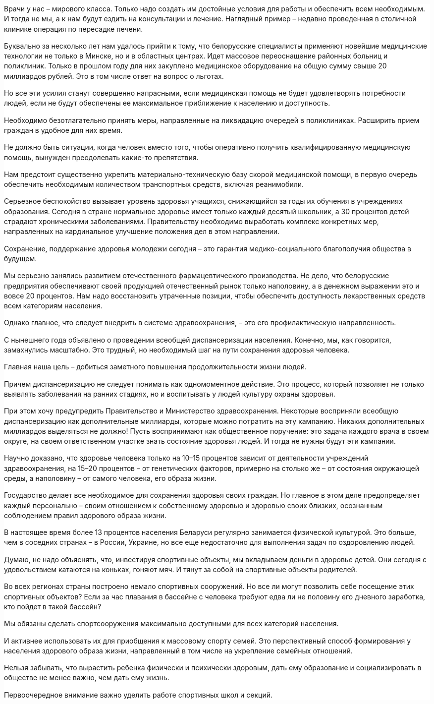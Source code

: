 <p>Врачи у нас – мирового класса. Только надо создать им достойные условия для работы и обеспечить всем необходимым. И тогда не мы, а к нам будут ездить на консультации и лечение. Наглядный пример – недавно проведенная в столичной клинике операция по пересадке печени.</p>
<p>Буквально за несколько лет нам удалось прийти к тому, что белорусские специалисты применяют новейшие медицинские технологии не только в Минске, но и в областных центрах. Идет массовое переоснащение районных больниц и поликлиник. Только в прошлом году для них закуплено медицинское оборудование на общую сумму свыше 20 миллиардов рублей. Это в том числе ответ на вопрос о льготах.</p>
<p>Но все эти усилия станут совершенно напрасными, если медицинская помощь не будет удовлетворять потребности людей, если не будут обеспечены ее максимальное приближение к населению и доступность.</p>
<p>Необходимо безотлагательно принять меры, направленные на ликвидацию очередей в поликлиниках. Расширить прием граждан в удобное для них время.</p>
<p>Не должно быть ситуации, когда человек вместо того, чтобы оперативно получить квалифицированную медицинскую помощь, вынужден преодолевать какие-то препятствия.</p>
<p>Нам предстоит существенно укрепить материально-техническую базу скорой медицинской помощи, в первую очередь обеспечить необходимым количеством транспортных средств, включая реанимобили.</p>
<p>Серьезное беспокойство вызывает уровень здоровья учащихся, снижающийся за годы их обучения в учреждениях образования. Сегодня в стране нормальное здоровье имеет только каждый десятый школьник, а 30 процентов детей страдают хроническими заболеваниями. Правительству необходимо выработать комплекс конкретных мер, направленных на кардинальное улучшение положения дел в этом направлении.</p>
<p>Сохранение, поддержание здоровья молодежи сегодня – это гарантия медико-социального благополучия общества в будущем.</p>
<p>Мы серьезно занялись развитием отечественного фармацевтического производства. Не дело, что белорусские предприятия обеспечивают своей продукцией отечественный рынок только наполовину, а в денежном выражении это и вовсе 20 процентов. Нам надо восстановить утраченные позиции, чтобы обеспечить доступность лекарственных средств всем категориям населения.</p>
<p>Однако главное, что следует внедрить в системе здравоохранения, – это его профилактическую направленность.</p>
<p>С нынешнего года объявлено о проведении всеобщей диспансеризации населения. Конечно, мы, как говорится, замахнулись масштабно. Это трудный, но необходимый шаг на пути сохранения здоровья человека.</p>
<p>Главная наша цель – добиться заметного повышения продолжительности жизни людей.</p>
<p>Причем диспансеризацию не следует понимать как одномоментное действие. Это процесс, который позволяет не только выявлять заболевания на ранних стадиях, но и воспитывать у людей культуру охраны здоровья.</p>
<p>При этом хочу предупредить Правительство и Министерство здравоохранения. Некоторые восприняли всеобщую диспансеризацию как дополнительные миллиарды, которые можно потратить на эту кампанию. Никаких дополнительных миллиардов выделяться не должно! Пусть воспринимают как общественное поручение: это задача каждого врача в своем округе, на своем ответственном участке знать состояние здоровья людей. И тогда не нужны будут эти кампании.</p>
<p>Научно доказано, что здоровье человека только на 10–15 процентов зависит от деятельности учреждений здравоохранения, на 15–20 процентов – от генетических факторов, примерно на столько же – от состояния окружающей среды, а наполовину – от самого человека, его образа жизни.</p>
<p>Государство делает все необходимое для сохранения здоровья своих граждан. Но главное в этом деле предопределяет каждый персонально – своим отношением к собственному здоровью и здоровью своих близких, осознанным соблюдением правил здорового образа жизни.</p>
<p>В настоящее время более 13 процентов населения Беларуси регулярно занимается физической культурой. Это больше, чем в соседних странах – в России, Украине, но все еще недостаточно для выполнения задач по оздоровлению людей.</p>
<p>Думаю, не надо объяснять, что, инвестируя спортивные объекты, мы вкладываем деньги в здоровье детей. Они сегодня с удовольствием катаются на коньках, гоняют мяч. И тянут за собой на спортивные объекты родителей.</p>
<p>Во всех регионах страны построено немало спортивных сооружений. Но все ли могут позволить себе посещение этих спортивных объектов? Если за час плавания в бассейне с человека требуют едва ли не половину его дневного заработка, кто пойдет в такой бассейн?</p>
<p>Мы обязаны сделать спортсооружения максимально доступными для всех категорий населения.</p>
<p>И активнее использовать их для приобщения к массовому спорту семей. Это перспективный способ формирования у населения здорового образа жизни, направленный в том числе на укрепление семейных отношений.</p>
<p>Нельзя забывать, что вырастить ребенка физически и психически здоровым, дать ему образование и социализировать в обществе не менее важно, чем дать ему жизнь.</p>
<p>Первоочередное внимание важно уделить работе спортивных школ и секций.</p>